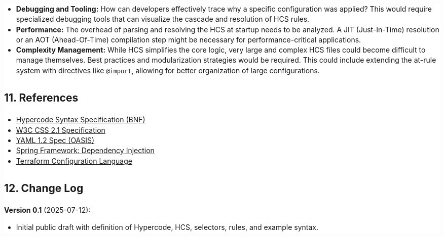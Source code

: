 *  **Debugging and Tooling:** How can developers effectively trace why a specific configuration was applied? This would require specialized debugging tools that can visualize the cascade and resolution of HCS rules.
*  **Performance:** The overhead of parsing and resolving the HCS at startup needs to be analyzed. A JIT (Just-In-Time) resolution or an AOT (Ahead-Of-Time) compilation step might be necessary for performance-critical applications.
*  **Complexity Management:** While HCS simplifies the core logic, very large and complex HCS files could become difficult to manage themselves. Best practices and modularization strategies would be required. This could include extending the at-rule system with directives like `@import`, allowing for better organization of large configurations.

## 11. References

* [Hypercode Syntax Specification (BNF)](../EBNF/Hypercode_Syntax.md)
* [W3C CSS 2.1 Specification](https://www.w3.org/TR/CSS21/)
* [YAML 1.2 Spec (OASIS)](https://yaml.org/spec/1.2/)
* [Spring Framework: Dependency Injection](https://docs.spring.io/spring-framework/reference/core/beans/)
* [Terraform Configuration Language](https://developer.hashicorp.com/terraform/language)

## 12. Change Log

**Version 0.1** (2025-07-12):

* Initial public draft with definition of Hypercode, HCS, selectors, rules, and example syntax.
